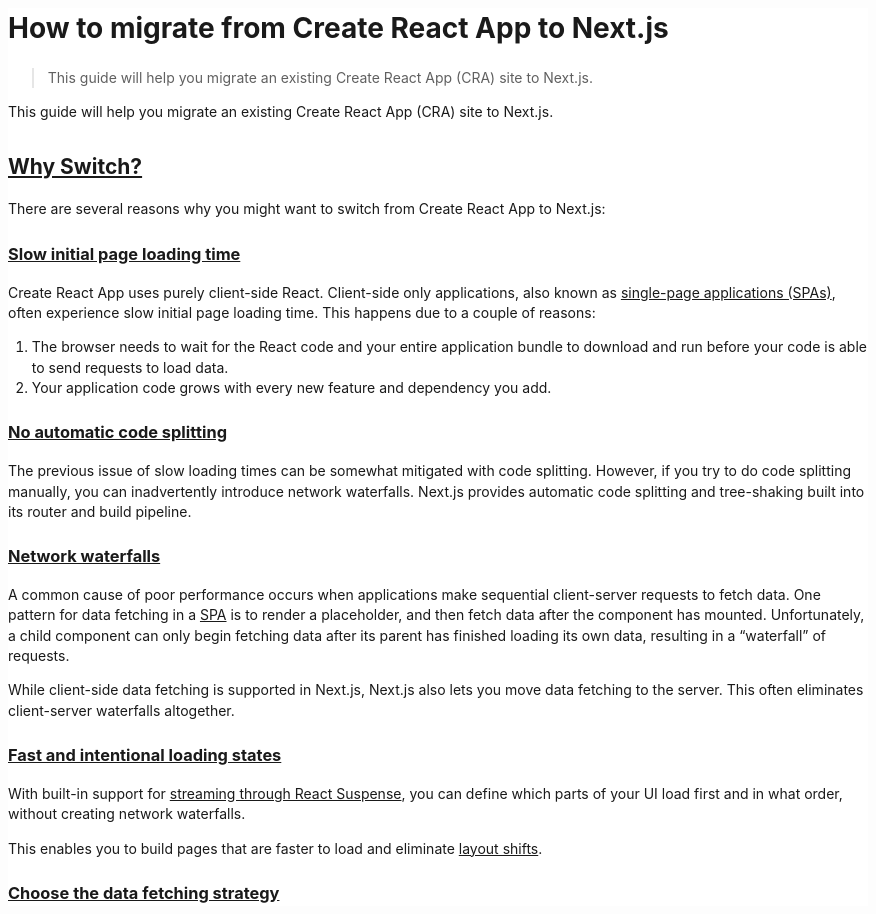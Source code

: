 # How to migrate from Create React App to Next.js

> This guide will help you migrate an existing Create React App (CRA) site to Next.js.



This guide will help you migrate an existing Create React App (CRA) site to Next.js.

## [Why Switch?](#why-switch)

There are several reasons why you might want to switch from Create React App to Next.js:

### [Slow initial page loading time](#slow-initial-page-loading-time)

Create React App uses purely client-side React. Client-side only applications, also known as [single-page applications (SPAs)](/docs/app/guides/single-page-applications), often experience slow initial page loading time. This happens due to a couple of reasons:

1.  The browser needs to wait for the React code and your entire application bundle to download and run before your code is able to send requests to load data.
2.  Your application code grows with every new feature and dependency you add.

### [No automatic code splitting](#no-automatic-code-splitting)

The previous issue of slow loading times can be somewhat mitigated with code splitting. However, if you try to do code splitting manually, you can inadvertently introduce network waterfalls. Next.js provides automatic code splitting and tree-shaking built into its router and build pipeline.

### [Network waterfalls](#network-waterfalls)

A common cause of poor performance occurs when applications make sequential client-server requests to fetch data. One pattern for data fetching in a [SPA](/docs/app/guides/single-page-applications) is to render a placeholder, and then fetch data after the component has mounted. Unfortunately, a child component can only begin fetching data after its parent has finished loading its own data, resulting in a “waterfall” of requests.

While client-side data fetching is supported in Next.js, Next.js also lets you move data fetching to the server. This often eliminates client-server waterfalls altogether.

### [Fast and intentional loading states](#fast-and-intentional-loading-states)

With built-in support for [streaming through React Suspense](about:/docs/app/building-your-application/routing/loading-ui-and-streaming#streaming-with-suspense), you can define which parts of your UI load first and in what order, without creating network waterfalls.

This enables you to build pages that are faster to load and eliminate [layout shifts](https://vercel.com/blog/how-core-web-vitals-affect-seo).

### [Choose the data fetching strategy](#choose-the-data-fetching-strategy)
